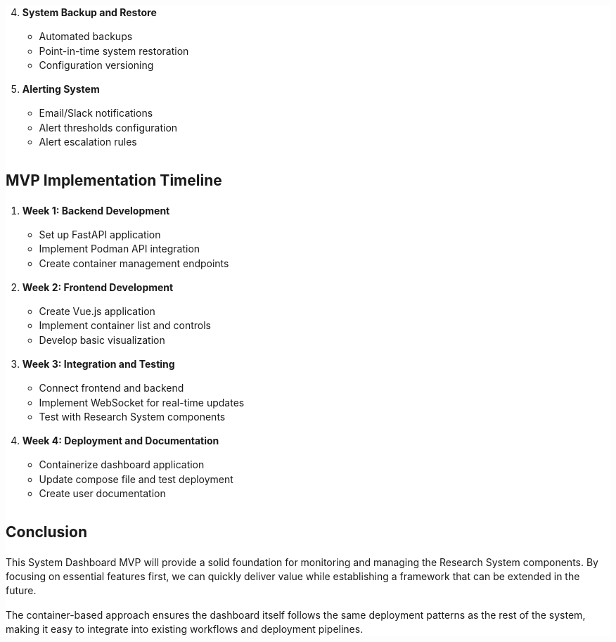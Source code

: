 4. **System Backup and Restore**
   - Automated backups
   - Point-in-time system restoration
   - Configuration versioning

5. **Alerting System**
   - Email/Slack notifications
   - Alert thresholds configuration
   - Alert escalation rules

## MVP Implementation Timeline

1. **Week 1: Backend Development**
   - Set up FastAPI application
   - Implement Podman API integration
   - Create container management endpoints

2. **Week 2: Frontend Development**
   - Create Vue.js application
   - Implement container list and controls
   - Develop basic visualization

3. **Week 3: Integration and Testing**
   - Connect frontend and backend
   - Implement WebSocket for real-time updates
   - Test with Research System components

4. **Week 4: Deployment and Documentation**
   - Containerize dashboard application
   - Update compose file and test deployment
   - Create user documentation

## Conclusion

This System Dashboard MVP will provide a solid foundation for monitoring and managing the Research System components. By focusing on essential features first, we can quickly deliver value while establishing a framework that can be extended in the future.

The container-based approach ensures the dashboard itself follows the same deployment patterns as the rest of the system, making it easy to integrate into existing workflows and deployment pipelines.